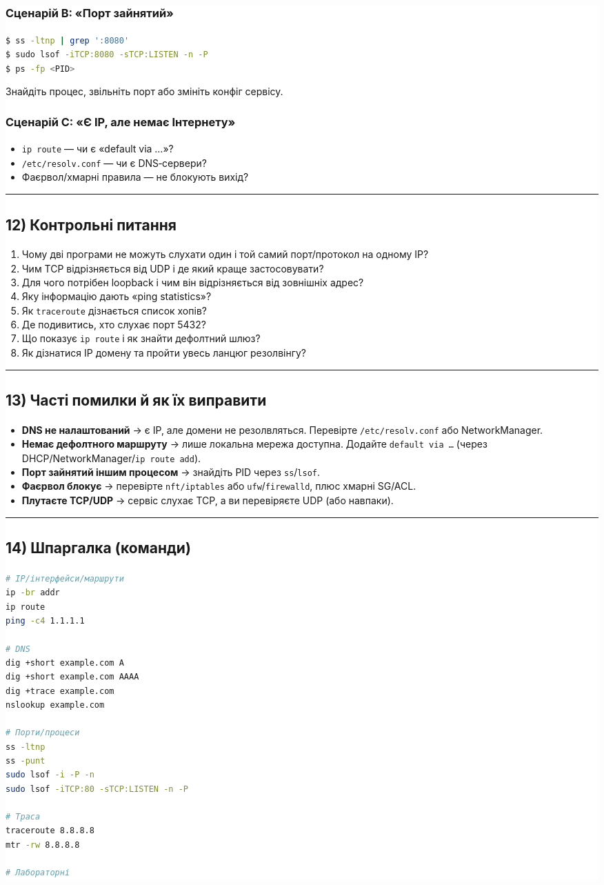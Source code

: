 ### Сценарій B: «Порт зайнятий»
```bash
$ ss -ltnp | grep ':8080'
$ sudo lsof -iTCP:8080 -sTCP:LISTEN -n -P
$ ps -fp <PID>
```
Знайдіть процес, звільніть порт або змініть конфіг сервісу.

### Сценарій C: «Є IP, але немає Інтернету»
- `ip route` — чи є «default via …»?
- `/etc/resolv.conf` — чи є DNS‑сервери?
- Фаєрвол/хмарні правила — не блокують вихід?

---

## 12) Контрольні питання
1. Чому дві програми не можуть слухати один і той самий порт/протокол на одному IP?
2. Чим TCP відрізняється від UDP і де який краще застосовувати?
3. Для чого потрібен loopback і чим він відрізняється від зовнішніх адрес?
4. Яку інформацію дають «ping statistics»?
5. Як `traceroute` дізнається список хопів?
6. Де подивитись, хто слухає порт 5432?
7. Що показує `ip route` і як знайти дефолтний шлюз?
8. Як дізнатися IP домену та пройти увесь ланцюг резолвінгу?

---

## 13) Часті помилки й як їх виправити
- **DNS не налаштований** → є IP, але домени не резолвляться. Перевірте `/etc/resolv.conf` або NetworkManager.
- **Немає дефолтного маршруту** → лише локальна мережа доступна. Додайте `default via …` (через DHCP/NetworkManager/`ip route add`).
- **Порт зайнятий іншим процесом** → знайдіть PID через `ss`/`lsof`.
- **Фаєрвол блокує** → перевірте `nft/iptables` або `ufw`/`firewalld`, плюс хмарні SG/ACL.
- **Плутаєте TCP/UDP** → сервіс слухає TCP, а ви перевіряєте UDP (або навпаки).

---

## 14) Шпаргалка (команди)
```bash
# IP/інтерфейси/маршрути
ip -br addr
ip route
ping -c4 1.1.1.1

# DNS
dig +short example.com A
dig +short example.com AAAA
dig +trace example.com
nslookup example.com

# Порти/процеси
ss -ltnp
ss -punt
sudo lsof -i -P -n
sudo lsof -iTCP:80 -sTCP:LISTEN -n -P

# Траса
traceroute 8.8.8.8
mtr -rw 8.8.8.8

# Лабораторні
```